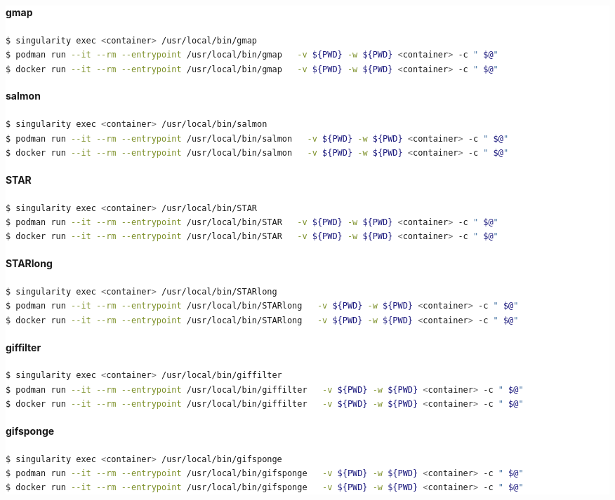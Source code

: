 
#### gmap

```bash
$ singularity exec <container> /usr/local/bin/gmap
$ podman run --it --rm --entrypoint /usr/local/bin/gmap   -v ${PWD} -w ${PWD} <container> -c " $@"
$ docker run --it --rm --entrypoint /usr/local/bin/gmap   -v ${PWD} -w ${PWD} <container> -c " $@"
```


#### salmon

```bash
$ singularity exec <container> /usr/local/bin/salmon
$ podman run --it --rm --entrypoint /usr/local/bin/salmon   -v ${PWD} -w ${PWD} <container> -c " $@"
$ docker run --it --rm --entrypoint /usr/local/bin/salmon   -v ${PWD} -w ${PWD} <container> -c " $@"
```


#### STAR

```bash
$ singularity exec <container> /usr/local/bin/STAR
$ podman run --it --rm --entrypoint /usr/local/bin/STAR   -v ${PWD} -w ${PWD} <container> -c " $@"
$ docker run --it --rm --entrypoint /usr/local/bin/STAR   -v ${PWD} -w ${PWD} <container> -c " $@"
```


#### STARlong

```bash
$ singularity exec <container> /usr/local/bin/STARlong
$ podman run --it --rm --entrypoint /usr/local/bin/STARlong   -v ${PWD} -w ${PWD} <container> -c " $@"
$ docker run --it --rm --entrypoint /usr/local/bin/STARlong   -v ${PWD} -w ${PWD} <container> -c " $@"
```


#### giffilter

```bash
$ singularity exec <container> /usr/local/bin/giffilter
$ podman run --it --rm --entrypoint /usr/local/bin/giffilter   -v ${PWD} -w ${PWD} <container> -c " $@"
$ docker run --it --rm --entrypoint /usr/local/bin/giffilter   -v ${PWD} -w ${PWD} <container> -c " $@"
```


#### gifsponge

```bash
$ singularity exec <container> /usr/local/bin/gifsponge
$ podman run --it --rm --entrypoint /usr/local/bin/gifsponge   -v ${PWD} -w ${PWD} <container> -c " $@"
$ docker run --it --rm --entrypoint /usr/local/bin/gifsponge   -v ${PWD} -w ${PWD} <container> -c " $@"
```

